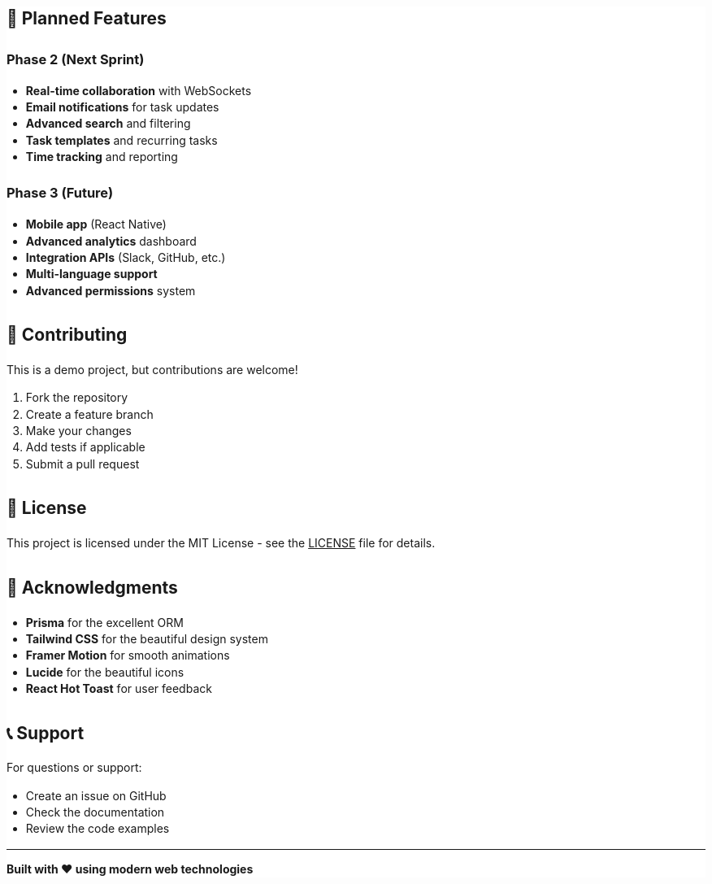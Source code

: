 ## 🚧 Planned Features

### Phase 2 (Next Sprint)
- **Real-time collaboration** with WebSockets
- **Email notifications** for task updates
- **Advanced search** and filtering
- **Task templates** and recurring tasks
- **Time tracking** and reporting

### Phase 3 (Future)
- **Mobile app** (React Native)
- **Advanced analytics** dashboard
- **Integration APIs** (Slack, GitHub, etc.)
- **Multi-language support**
- **Advanced permissions** system

## 🤝 Contributing

This is a demo project, but contributions are welcome! 

1. Fork the repository
2. Create a feature branch
3. Make your changes
4. Add tests if applicable
5. Submit a pull request

## 📝 License

This project is licensed under the MIT License - see the [LICENSE](LICENSE) file for details.

## 🙏 Acknowledgments

- **Prisma** for the excellent ORM
- **Tailwind CSS** for the beautiful design system
- **Framer Motion** for smooth animations
- **Lucide** for the beautiful icons
- **React Hot Toast** for user feedback

## 📞 Support

For questions or support:
- Create an issue on GitHub
- Check the documentation
- Review the code examples

---

**Built with ❤️ using modern web technologies**
